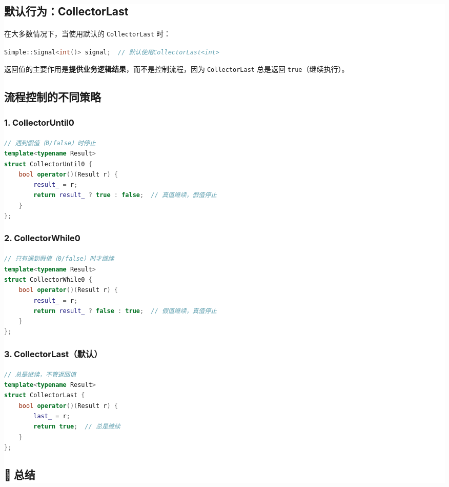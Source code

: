 ```cpp
```

## 默认行为：CollectorLast

在大多数情况下，当使用默认的 `CollectorLast` 时：

```cpp
Simple::Signal<int()> signal;  // 默认使用CollectorLast<int>
```

返回值的主要作用是**提供业务逻辑结果**，而不是控制流程，因为 `CollectorLast` 总是返回 `true`（继续执行）。

## 流程控制的不同策略

### 1. CollectorUntil0
```cpp
// 遇到假值（0/false）时停止
template<typename Result>
struct CollectorUntil0 {
    bool operator()(Result r) {
        result_ = r;
        return result_ ? true : false;  // 真值继续，假值停止
    }
};
```

### 2. CollectorWhile0
```cpp
// 只有遇到假值（0/false）时才继续
template<typename Result>
struct CollectorWhile0 {
    bool operator()(Result r) {
        result_ = r;
        return result_ ? false : true;  // 假值继续，真值停止
    }
};
```

### 3. CollectorLast（默认）
```cpp
// 总是继续，不管返回值
template<typename Result>
struct CollectorLast {
    bool operator()(Result r) {
        last_ = r;
        return true;  // 总是继续
    }
};
```

## 💎 总结
